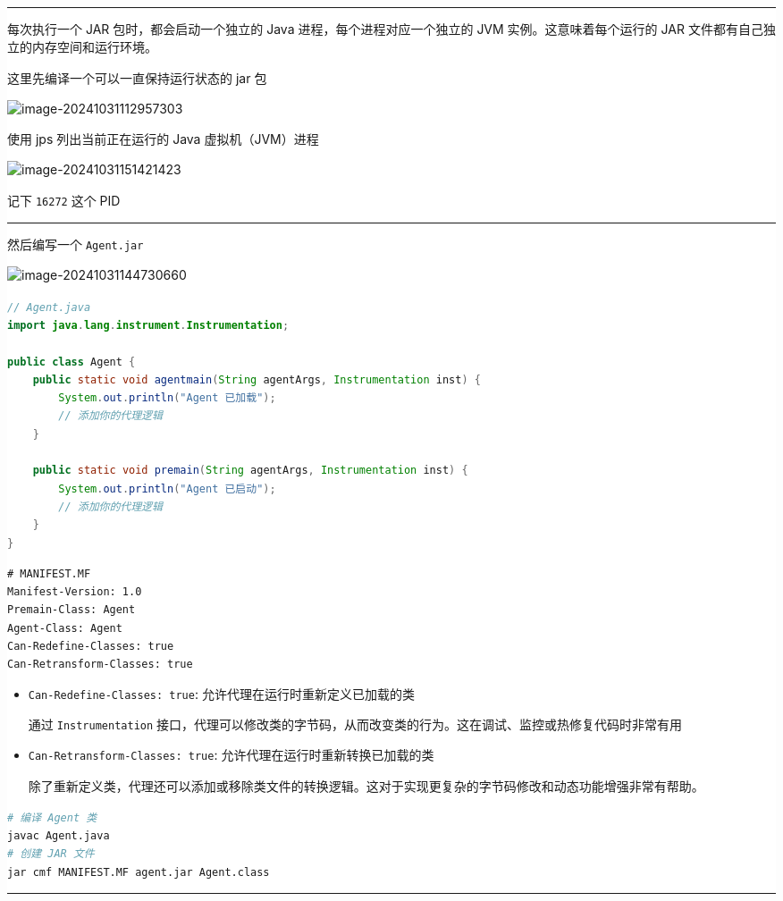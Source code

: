 
---

每次执行一个 JAR 包时，都会启动一个独立的 Java 进程，每个进程对应一个独立的 JVM 实例。这意味着每个运行的 JAR 文件都有自己独立的内存空间和运行环境。

这里先编译一个可以一直保持运行状态的 jar 包

![image-20241031112957303](http://cdn.ayusummer233.top/DailyNotes/202410311129567.png)

使用 jps 列出当前正在运行的 Java 虚拟机（JVM）进程

![image-20241031151421423](http://cdn.ayusummer233.top/DailyNotes/202410311514627.png)

记下 `16272` 这个 PID

---

然后编写一个 `Agent.jar` 

![image-20241031144730660](http://cdn.ayusummer233.top/DailyNotes/202410311447909.png)

```java
// Agent.java
import java.lang.instrument.Instrumentation;

public class Agent {
    public static void agentmain(String agentArgs, Instrumentation inst) {
        System.out.println("Agent 已加载");
        // 添加你的代理逻辑
    }

    public static void premain(String agentArgs, Instrumentation inst) {
        System.out.println("Agent 已启动");
        // 添加你的代理逻辑
    }
}
```

```properties
# MANIFEST.MF
Manifest-Version: 1.0
Premain-Class: Agent
Agent-Class: Agent
Can-Redefine-Classes: true
Can-Retransform-Classes: true
```

- `Can-Redefine-Classes: true`: 允许代理在运行时重新定义已加载的类

  通过 `Instrumentation` 接口，代理可以修改类的字节码，从而改变类的行为。这在调试、监控或热修复代码时非常有用

- `Can-Retransform-Classes: true`: 允许代理在运行时重新转换已加载的类

  除了重新定义类，代理还可以添加或移除类文件的转换逻辑。这对于实现更复杂的字节码修改和动态功能增强非常有帮助。

```bash
# 编译 Agent 类
javac Agent.java
# 创建 JAR 文件
jar cmf MANIFEST.MF agent.jar Agent.class
```

---